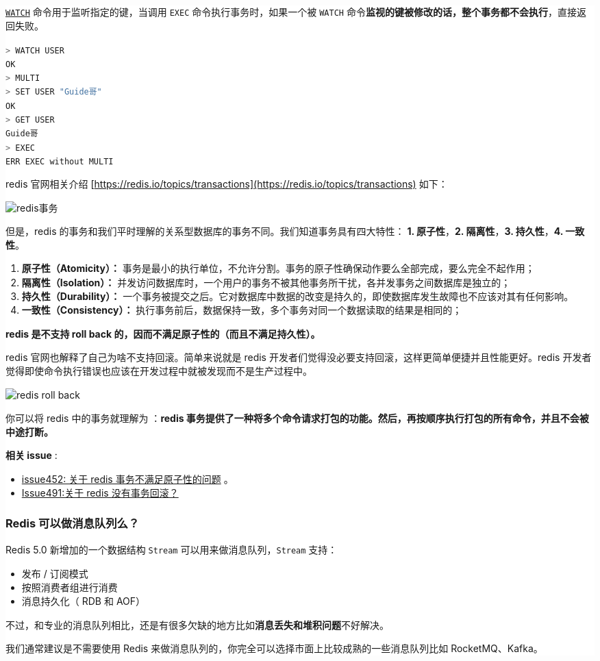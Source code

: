 

[`WATCH`](https://redis.io/commands/watch) 命令用于监听指定的键，当调用 `EXEC` 命令执行事务时，如果一个被 `WATCH` 命令**监视的键被修改的话，整个事务都不会执行**，直接返回失败。

```bash
> WATCH USER
OK
> MULTI
> SET USER "Guide哥"
OK
> GET USER
Guide哥
> EXEC
ERR EXEC without MULTI
```

redis 官网相关介绍 [https://redis.io/topics/transactions](https://redis.io/topics/transactions) 如下：

![redis事务](https://img-note.langyastudio.com/202111231613051.png?x-oss-process=style/watermark)



但是，redis 的事务和我们平时理解的关系型数据库的事务不同。我们知道事务具有四大特性： **1. 原子性**，**2. 隔离性**，**3. 持久性**，**4. 一致性**。

1. **原子性（Atomicity）：** 事务是最小的执行单位，不允许分割。事务的原子性确保动作要么全部完成，要么完全不起作用；
2. **隔离性（Isolation）：** 并发访问数据库时，一个用户的事务不被其他事务所干扰，各并发事务之间数据库是独立的；
3. **持久性（Durability）：** 一个事务被提交之后。它对数据库中数据的改变是持久的，即使数据库发生故障也不应该对其有任何影响。
4. **一致性（Consistency）：** 执行事务前后，数据保持一致，多个事务对同一个数据读取的结果是相同的；



**redis 是不支持 roll back 的，因而不满足原子性的（而且不满足持久性）。**

redis 官网也解释了自己为啥不支持回滚。简单来说就是 redis 开发者们觉得没必要支持回滚，这样更简单便捷并且性能更好。redis 开发者觉得即使命令执行错误也应该在开发过程中就被发现而不是生产过程中。

![redis roll back](https://img-note.langyastudio.com/202111231613816.png?x-oss-process=style/watermark)

你可以将 redis 中的事务就理解为 ：**redis 事务提供了一种将多个命令请求打包的功能。然后，再按顺序执行打包的所有命令，并且不会被中途打断。**

**相关 issue** :

- [issue452: 关于 redis 事务不满足原子性的问题](https://github.com/Snailclimb/JavaGuide/issues/452) 。
- [Issue491:关于 redis 没有事务回滚？](https://github.com/Snailclimb/JavaGuide/issues/491)



### Redis 可以做消息队列么？

Redis 5.0 新增加的一个数据结构 `Stream` 可以用来做消息队列，`Stream` 支持：

- 发布 / 订阅模式
- 按照消费者组进行消费
- 消息持久化（ RDB 和 AOF）

不过，和专业的消息队列相比，还是有很多欠缺的地方比如**消息丢失和堆积问题**不好解决。

我们通常建议是不需要使用 Redis 来做消息队列的，你完全可以选择市面上比较成熟的一些消息队列比如 RocketMQ、Kafka。

